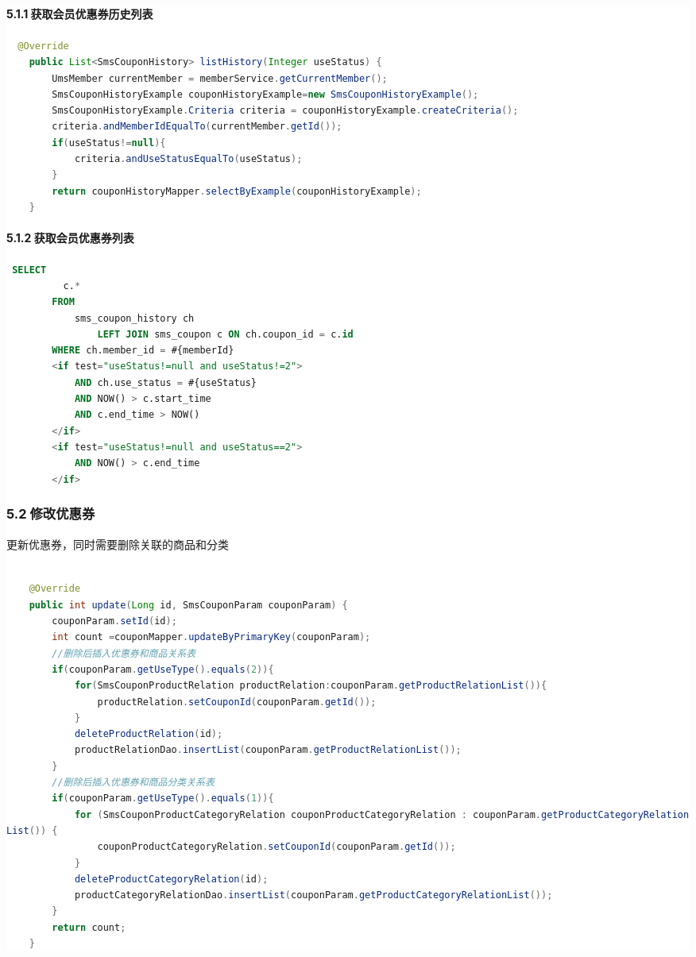 #### 5.1.1 获取会员优惠券历史列表

```java
  @Override
    public List<SmsCouponHistory> listHistory(Integer useStatus) {
        UmsMember currentMember = memberService.getCurrentMember();
        SmsCouponHistoryExample couponHistoryExample=new SmsCouponHistoryExample();
        SmsCouponHistoryExample.Criteria criteria = couponHistoryExample.createCriteria();
        criteria.andMemberIdEqualTo(currentMember.getId());
        if(useStatus!=null){
            criteria.andUseStatusEqualTo(useStatus);
        }
        return couponHistoryMapper.selectByExample(couponHistoryExample);
    }
```

#### 5.1.2 获取会员优惠券列表

```sql
 SELECT
          c.*
        FROM
            sms_coupon_history ch
                LEFT JOIN sms_coupon c ON ch.coupon_id = c.id
        WHERE ch.member_id = #{memberId}
        <if test="useStatus!=null and useStatus!=2">
            AND ch.use_status = #{useStatus}
            AND NOW() > c.start_time
            AND c.end_time > NOW()
        </if>
        <if test="useStatus!=null and useStatus==2">
            AND NOW() > c.end_time
        </if>
```

### 5.2 修改优惠券

更新优惠券，同时需要删除关联的商品和分类

```java

    @Override
    public int update(Long id, SmsCouponParam couponParam) {
        couponParam.setId(id);
        int count =couponMapper.updateByPrimaryKey(couponParam);
        //删除后插入优惠券和商品关系表
        if(couponParam.getUseType().equals(2)){
            for(SmsCouponProductRelation productRelation:couponParam.getProductRelationList()){
                productRelation.setCouponId(couponParam.getId());
            }
            deleteProductRelation(id);
            productRelationDao.insertList(couponParam.getProductRelationList());
        }
        //删除后插入优惠券和商品分类关系表
        if(couponParam.getUseType().equals(1)){
            for (SmsCouponProductCategoryRelation couponProductCategoryRelation : couponParam.getProductCategoryRelationList()) {
                couponProductCategoryRelation.setCouponId(couponParam.getId());
            }
            deleteProductCategoryRelation(id);
            productCategoryRelationDao.insertList(couponParam.getProductCategoryRelationList());
        }
        return count;
    }
```
